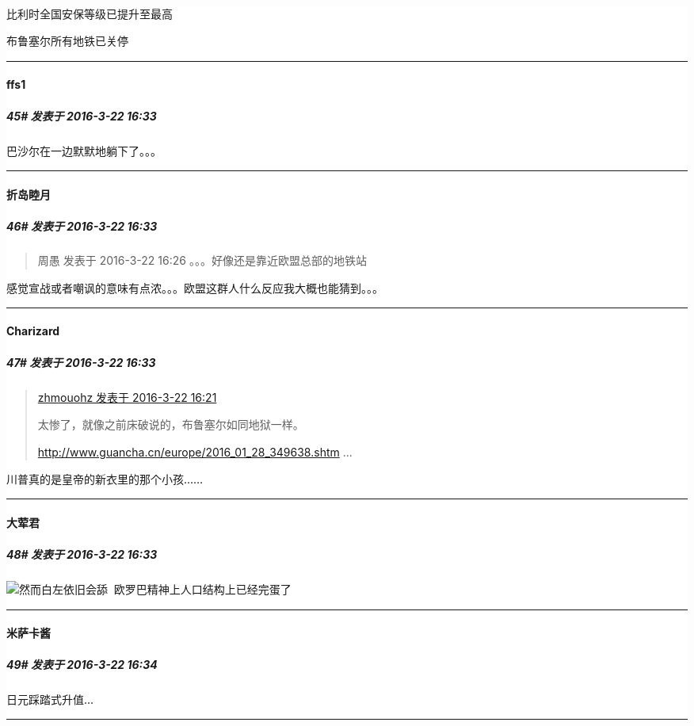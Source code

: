 
比利时全国安保等级已提升至最高

布鲁塞尔所有地铁已关停


-----

####  ffs1  
##### 45#       发表于 2016-3-22 16:33


巴沙尔在一边默默地躺下了。。。


-----

####  折岛睦月  
##### 46#       发表于 2016-3-22 16:33


<blockquote>周愚 发表于 2016-3-22 16:26
。。。好像还是靠近欧盟总部的地铁站</blockquote>
感觉宣战或者嘲讽的意味有点浓。。。欧盟这群人什么反应我大概也能猜到。。。


-----

####  Charizard  
##### 47#       发表于 2016-3-22 16:33


<blockquote><a href="httphttps://bbs.saraba1st.com/2b/forum.php?mod=redirect&amp;goto=findpost&amp;pid=31904740&amp;ptid=1227766" target="_blank">zhmouohz 发表于 2016-3-22 16:21</a>

太惨了，就像之前床破说的，布鲁塞尔如同地狱一样。

http://www.guancha.cn/europe/2016_01_28_349638.shtm ...</blockquote>
川普真的是皇帝的新衣里的那个小孩……


-----

####  大荤君  
##### 48#       发表于 2016-3-22 16:33


<img src="https://static.saraba1st.com/image/smiley/face/00.gif" referrerpolicy="no-referrer">然而白左依旧会舔  欧罗巴精神上人口结构上已经完蛋了


-----

####  米萨卡酱  
##### 49#       发表于 2016-3-22 16:34


日元踩踏式升值...


-----
